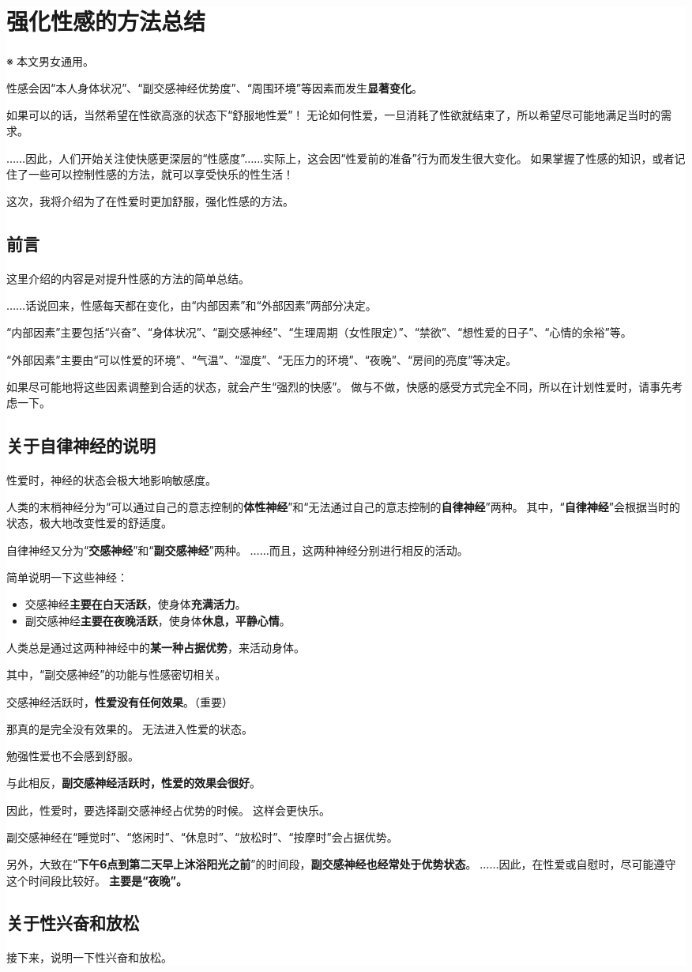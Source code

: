 # 强化性感的方法总结 [​](#强化性感的方法总结)

※ 本文男女通用。

性感会因“本人身体状况”、“副交感神经优势度”、“周围环境”等因素而发生**显著变化**。

如果可以的话，当然希望在性欲高涨的状态下“舒服地性爱”！ 无论如何性爱，一旦消耗了性欲就结束了，所以希望尽可能地满足当时的需求。

……因此，人们开始关注使快感更深层的“性感度”……实际上，这会因“性爱前的准备”行为而发生很大变化。 如果掌握了性感的知识，或者记住了一些可以控制性感的方法，就可以享受快乐的性生活！

这次，我将介绍为了在性爱时更加舒服，强化性感的方法。

## 前言 [​](#前言)

这里介绍的内容是对提升性感的方法的简单总结。

……话说回来，性感每天都在变化，由“内部因素”和“外部因素”两部分决定。

“内部因素”主要包括“兴奋”、“身体状况”、“副交感神经”、“生理周期（女性限定）”、“禁欲”、“想性爱的日子”、“心情的余裕”等。

“外部因素”主要由“可以性爱的环境”、“气温”、“湿度”、“无压力的环境”、“夜晚”、“房间的亮度”等决定。

如果尽可能地将这些因素调整到合适的状态，就会产生“强烈的快感”。 做与不做，快感的感受方式完全不同，所以在计划性爱时，请事先考虑一下。

## 关于自律神经的说明 [​](#关于自律神经的说明)

性爱时，神经的状态会极大地影响敏感度。

人类的末梢神经分为“可以通过自己的意志控制的**体性神经**”和“无法通过自己的意志控制的**自律神经**”两种。 其中，“**自律神经**”会根据当时的状态，极大地改变性爱的舒适度。

自律神经又分为“**交感神经**”和“**副交感神经**”两种。 ……而且，这两种神经分别进行相反的活动。

简单说明一下这些神经：

+   交感神经**主要在白天活跃**，使身体**充满活力**。
+   副交感神经**主要在夜晚活跃**，使身体**休息，平静心情**。

人类总是通过这两种神经中的**某一种占据优势**，来活动身体。

其中，“副交感神经”的功能与性感密切相关。

交感神经活跃时，**性爱没有任何效果**。（重要）

那真的是完全没有效果的。 无法进入性爱的状态。

勉强性爱也不会感到舒服。

与此相反，**副交感神经活跃时，性爱的效果会很好**。

因此，性爱时，要选择副交感神经占优势的时候。 这样会更快乐。

副交感神经在“睡觉时”、“悠闲时”、“休息时”、“放松时”、“按摩时”会占据优势。

另外，大致在“**下午6点到第二天早上沐浴阳光之前**”的时间段，**副交感神经也经常处于优势状态**。 ……因此，在性爱或自慰时，尽可能遵守这个时间段比较好。 **主要是“夜晚”。**

## 关于性兴奋和放松 [​](#关于性兴奋和放松)

接下来，说明一下性兴奋和放松。
